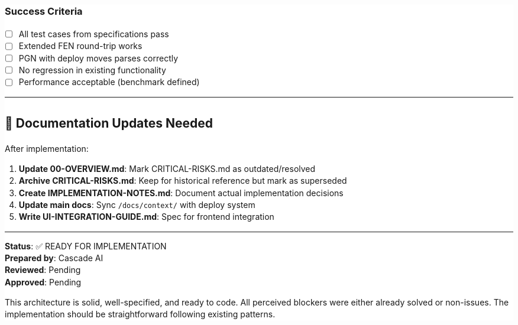### Success Criteria

- [ ] All test cases from specifications pass
- [ ] Extended FEN round-trip works
- [ ] PGN with deploy moves parses correctly
- [ ] No regression in existing functionality
- [ ] Performance acceptable (benchmark defined)

---

## 📝 Documentation Updates Needed

After implementation:

1. **Update 00-OVERVIEW.md**: Mark CRITICAL-RISKS.md as outdated/resolved
2. **Archive CRITICAL-RISKS.md**: Keep for historical reference but mark as
   superseded
3. **Create IMPLEMENTATION-NOTES.md**: Document actual implementation decisions
4. **Update main docs**: Sync `/docs/context/` with deploy system
5. **Write UI-INTEGRATION-GUIDE.md**: Spec for frontend integration

---

**Status**: ✅ READY FOR IMPLEMENTATION  
**Prepared by**: Cascade AI  
**Reviewed**: Pending  
**Approved**: Pending

This architecture is solid, well-specified, and ready to code. All perceived
blockers were either already solved or non-issues. The implementation should be
straightforward following existing patterns.
